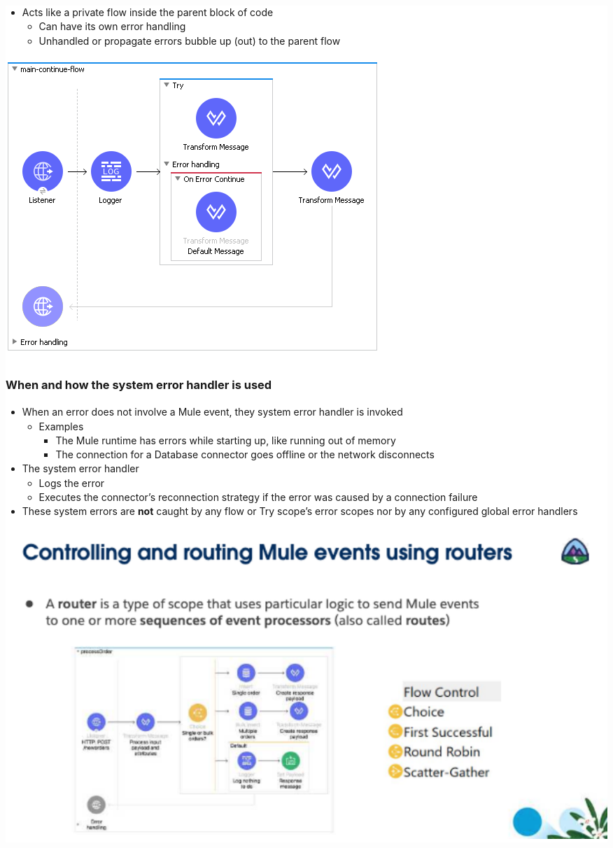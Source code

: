 - Acts like a private flow inside the parent block of code
    - Can have its own error handling
    - Unhandled or propagate errors bubble up (out) to the parent flow

![Untitled](3%20Designing%20integration%20solutions%20using%20Mule%20appli%2006f63edcb2c34ea48e4544b87bb078d5/Untitled%2016.png)

### When and how the system error handler is used

- When an error does not involve a Mule event, they system error handler is invoked
    - Examples
        - The Mule runtime has errors while starting up, like running out of memory
        - The connection for a Database connector goes offline or the network disconnects
- The system error handler
    - Logs the error
    - Executes the connector’s reconnection strategy if the error was caused by a connection failure
- These system errors are ********not******** caught by any flow or Try scope’s error scopes nor by any configured global error handlers

![Untitled](3%20Designing%20integration%20solutions%20using%20Mule%20appli%2006f63edcb2c34ea48e4544b87bb078d5/Untitled%2017.png)
